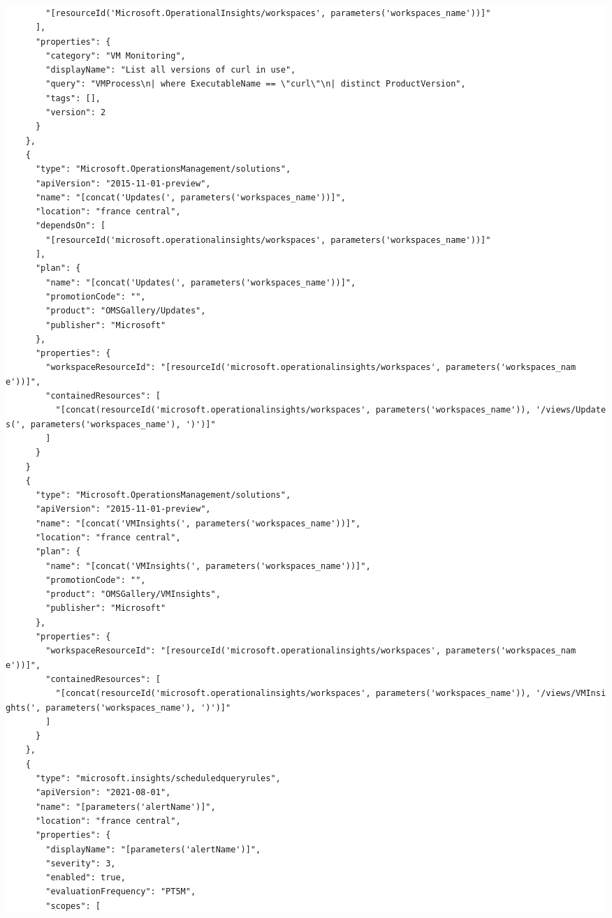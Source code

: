             "[resourceId('Microsoft.OperationalInsights/workspaces', parameters('workspaces_name'))]"
          ],
          "properties": {
            "category": "VM Monitoring",
            "displayName": "List all versions of curl in use",
            "query": "VMProcess\n| where ExecutableName == \"curl\"\n| distinct ProductVersion",
            "tags": [],
            "version": 2
          }
        },
        {
          "type": "Microsoft.OperationsManagement/solutions",
          "apiVersion": "2015-11-01-preview",
          "name": "[concat('Updates(', parameters('workspaces_name'))]",
          "location": "france central",
          "dependsOn": [
            "[resourceId('microsoft.operationalinsights/workspaces', parameters('workspaces_name'))]"
          ],
          "plan": {
            "name": "[concat('Updates(', parameters('workspaces_name'))]",
            "promotionCode": "",
            "product": "OMSGallery/Updates",
            "publisher": "Microsoft"
          },
          "properties": {
            "workspaceResourceId": "[resourceId('microsoft.operationalinsights/workspaces', parameters('workspaces_name'))]",
            "containedResources": [
              "[concat(resourceId('microsoft.operationalinsights/workspaces', parameters('workspaces_name')), '/views/Updates(', parameters('workspaces_name'), ')')]"
            ]
          }
        }
        {
          "type": "Microsoft.OperationsManagement/solutions",
          "apiVersion": "2015-11-01-preview",
          "name": "[concat('VMInsights(', parameters('workspaces_name'))]",
          "location": "france central",
          "plan": {
            "name": "[concat('VMInsights(', parameters('workspaces_name'))]",
            "promotionCode": "",
            "product": "OMSGallery/VMInsights",
            "publisher": "Microsoft"
          },
          "properties": {
            "workspaceResourceId": "[resourceId('microsoft.operationalinsights/workspaces', parameters('workspaces_name'))]",
            "containedResources": [
              "[concat(resourceId('microsoft.operationalinsights/workspaces', parameters('workspaces_name')), '/views/VMInsights(', parameters('workspaces_name'), ')')]"
            ]
          }
        },
        {
          "type": "microsoft.insights/scheduledqueryrules",
          "apiVersion": "2021-08-01",
          "name": "[parameters('alertName')]",
          "location": "france central",
          "properties": {
            "displayName": "[parameters('alertName')]",
            "severity": 3,
            "enabled": true,
            "evaluationFrequency": "PT5M",
            "scopes": [